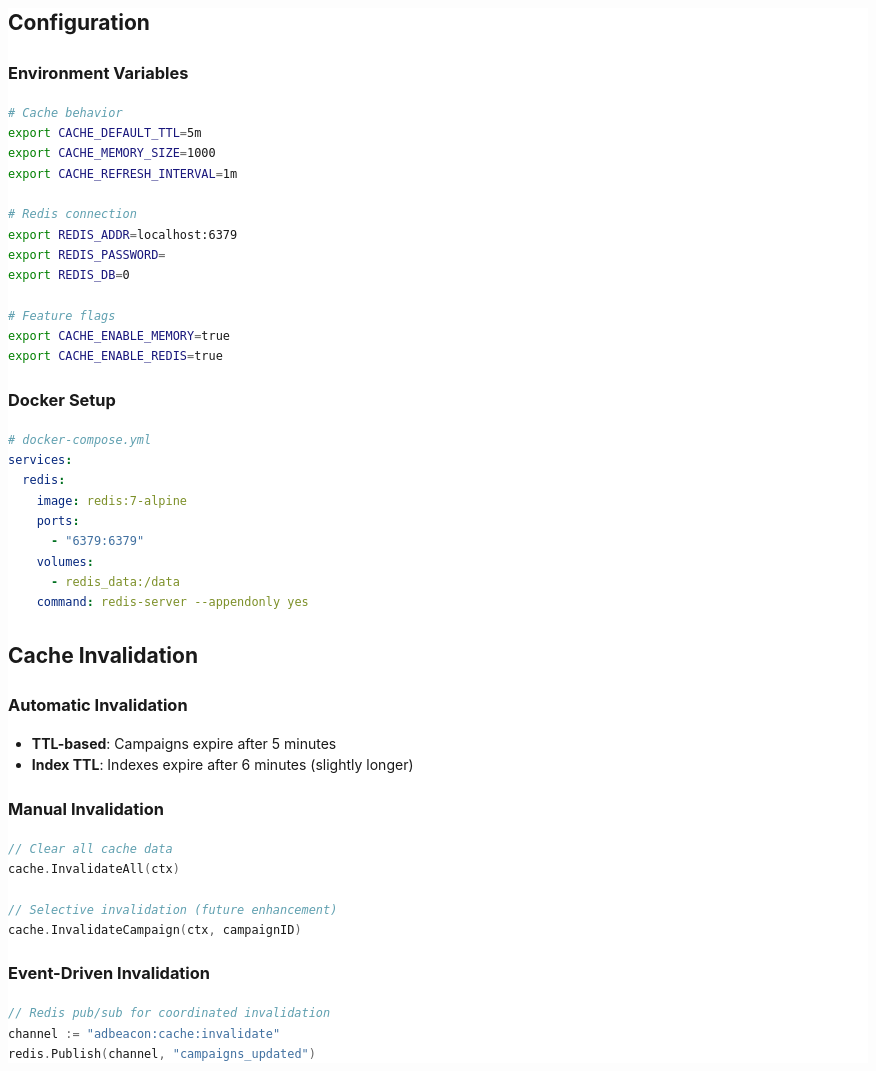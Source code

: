 ## Configuration

### Environment Variables

```bash
# Cache behavior
export CACHE_DEFAULT_TTL=5m
export CACHE_MEMORY_SIZE=1000
export CACHE_REFRESH_INTERVAL=1m

# Redis connection
export REDIS_ADDR=localhost:6379
export REDIS_PASSWORD=
export REDIS_DB=0

# Feature flags
export CACHE_ENABLE_MEMORY=true
export CACHE_ENABLE_REDIS=true
```

### Docker Setup

```yaml
# docker-compose.yml
services:
  redis:
    image: redis:7-alpine
    ports:
      - "6379:6379"
    volumes:
      - redis_data:/data
    command: redis-server --appendonly yes
```

## Cache Invalidation

### Automatic Invalidation
- **TTL-based**: Campaigns expire after 5 minutes
- **Index TTL**: Indexes expire after 6 minutes (slightly longer)

### Manual Invalidation
```go
// Clear all cache data
cache.InvalidateAll(ctx)

// Selective invalidation (future enhancement)
cache.InvalidateCampaign(ctx, campaignID)
```

### Event-Driven Invalidation
```go
// Redis pub/sub for coordinated invalidation
channel := "adbeacon:cache:invalidate"
redis.Publish(channel, "campaigns_updated")
```

